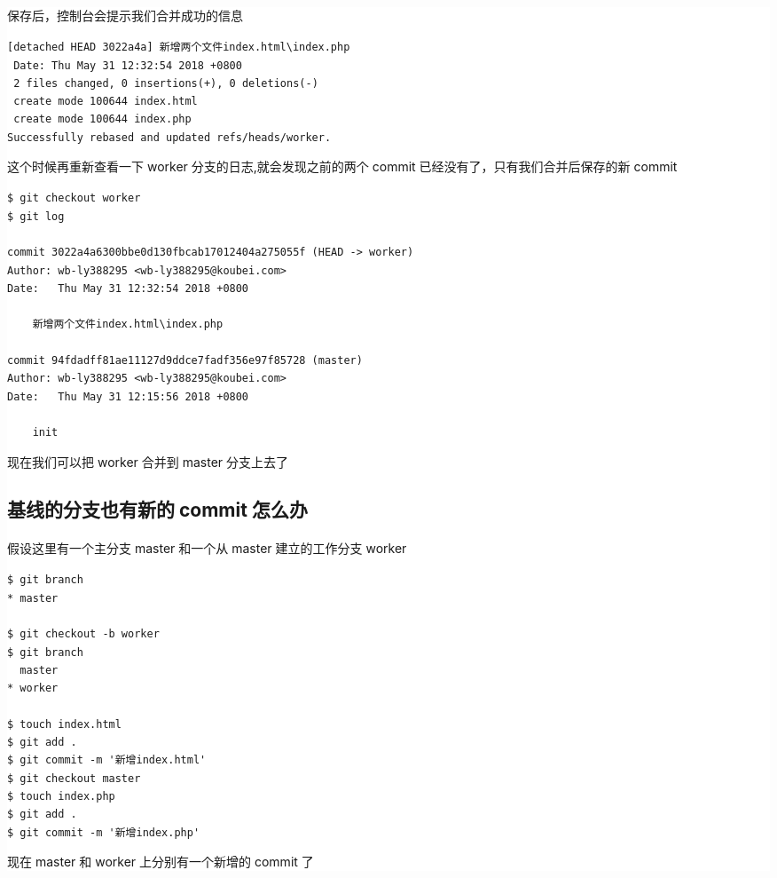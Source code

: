 保存后，控制台会提示我们合并成功的信息

```
[detached HEAD 3022a4a] 新增两个文件index.html\index.php
 Date: Thu May 31 12:32:54 2018 +0800
 2 files changed, 0 insertions(+), 0 deletions(-)
 create mode 100644 index.html
 create mode 100644 index.php
Successfully rebased and updated refs/heads/worker.
```

这个时候再重新查看一下 worker 分支的日志,就会发现之前的两个 commit 已经没有了，只有我们合并后保存的新 commit

```
$ git checkout worker
$ git log

commit 3022a4a6300bbe0d130fbcab17012404a275055f (HEAD -> worker)
Author: wb-ly388295 <wb-ly388295@koubei.com>
Date:   Thu May 31 12:32:54 2018 +0800

    新增两个文件index.html\index.php

commit 94fdadff81ae11127d9ddce7fadf356e97f85728 (master)
Author: wb-ly388295 <wb-ly388295@koubei.com>
Date:   Thu May 31 12:15:56 2018 +0800

    init
```

现在我们可以把 worker 合并到 master 分支上去了

## 基线的分支也有新的 commit 怎么办

假设这里有一个主分支 master 和一个从 master 建立的工作分支 worker

```
$ git branch
* master

$ git checkout -b worker
$ git branch
  master
* worker

$ touch index.html
$ git add .
$ git commit -m '新增index.html'
$ git checkout master
$ touch index.php
$ git add .
$ git commit -m '新增index.php'
```

现在 master 和 worker 上分别有一个新增的 commit 了
